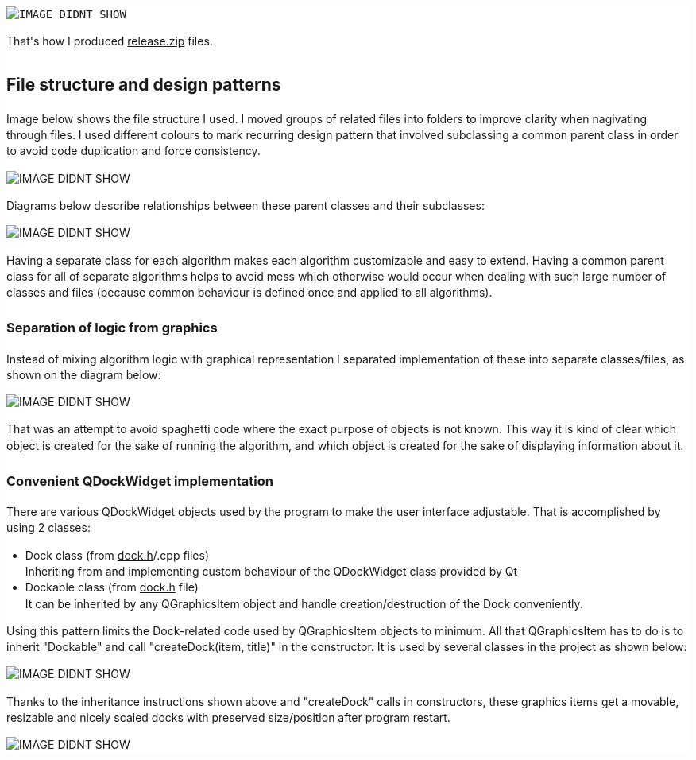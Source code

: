 <kbd><img src="https://raw.githubusercontent.com/michalmonday/files/master/ce301%20Capstone%20project/pics/mvp/deployment_result.png" alt="IMAGE DIDNT SHOW"></kbd> 

That's how I produced [release.zip](./release.zip) files.  

## File structure and design patterns
	
Image below shows the file structure I used. I moved groups of related files into folders to improve clarity when nagivating through files. I used different colours to mark recurring design pattern that involved subclassing a common parent class in order to avoid code duplication and force consistency.      

![IMAGE DIDNT SHOW](https://raw.githubusercontent.com/michalmonday/files/master/ce301%20Capstone%20project/pics/mvp/files_marked.png)  

Diagrams below describe relationships between these parent classes and their subclasses:  

![IMAGE DIDNT SHOW](https://raw.githubusercontent.com/michalmonday/files/master/ce301%20Capstone%20project/pics/mvp/inheritance_diagrams.png)  

Having a separate class for each algorithm makes each algorithm customizable and easy to extend. Having a common parent class for all of separate algorithms helps to avoid mess which otherwise would occur when dealing with such large number of classes and files (because common behaviour is defined once and applied to all algorithms).   

### Separation of logic from graphics

Instead of mixing algorithm logic with graphical representation I separated implementation of these into separate classes/files, as shown on the diagram below:  

![IMAGE DIDNT SHOW](https://raw.githubusercontent.com/michalmonday/files/master/ce301%20Capstone%20project/pics/mvp/each_algorithm_has.png)  

That was an attempt to avoid spaghetti code where the exact purpose of objects is not known. This way it is kind of clear which object is created for the sake of running the algorithm, and which object is created for the sake of displaying information about it.  

### Convenient QDockWidget implementation 

There are various QDockWidget objects used by the program to make the user interface adjustable. That is accomplished by using 2 classes:  
* Dock class (from [dock.h](./src/graph_algorithms_tool/dock.h)/.cpp files)   
    Inheriting from and implementing custom behaviour of the QDockWidget class provided by Qt  
* Dockable class (from [dock.h](./src/graph_algorithms_tool/dock.h) file)  
    It can be inherited by any QGraphicsItem object and handle creation/destruction of the Dock conveniently.
	
Using this pattern limits the Dock-related code used by QGraphicsItem objects to minimum. All that QGraphicsItem has to do is to inherit "Dockable" and call "createDock(item, title)" in the constructor. It is used by several classes in the project as shown below:  

![IMAGE DIDNT SHOW](https://raw.githubusercontent.com/michalmonday/files/master/ce301%20Capstone%20project/pics/mvp/dockable.png)  

Thanks to the inheritance instructions shown above and "createDock" calls in constructors, these graphics items get a movable, resizable and nicely scaled docks with preserved size/position after program restart.  

![IMAGE DIDNT SHOW](https://raw.githubusercontent.com/michalmonday/files/master/ce301%20Capstone%20project/pics/mvp/docks.png)  





